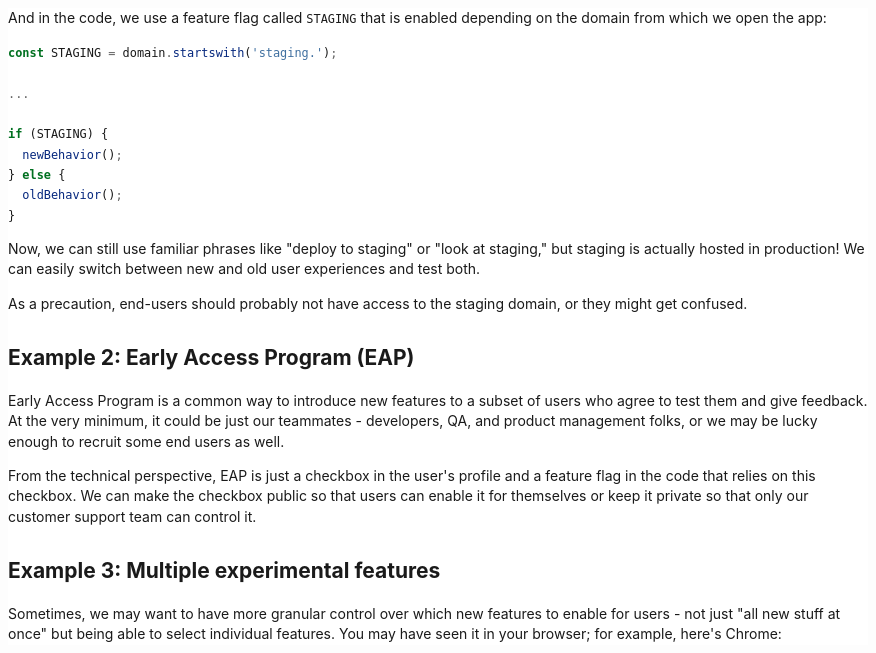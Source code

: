 And in the code, we use a feature flag called `STAGING` that is enabled
depending on the domain from which we open the app:

```javascript
const STAGING = domain.startswith('staging.');

...

if (STAGING) {
  newBehavior();
} else {
  oldBehavior();
}
```

Now, we can still use familiar phrases like "deploy to staging" or "look at
staging," but staging is actually hosted in production! We can easily switch
between new and old user experiences and test both.

As a precaution, end-users should probably not have access to the staging
domain, or they might get confused.

## Example 2: Early Access Program (EAP)

Early Access Program is a common way to introduce new features to a subset of
users who agree to test them and give feedback. At the very minimum, it could
be just our teammates - developers, QA, and product management folks, or we may
be lucky enough to recruit some end users as well.

From the technical perspective, EAP is just a checkbox in the user's profile
and a feature flag in the code that relies on this checkbox. We can make the
checkbox public so that users can enable it for themselves or keep it private
so that only our customer support team can control it.

## Example 3: Multiple experimental features

Sometimes, we may want to have more granular control over which new features
to enable for users - not just "all new stuff at once" but being able to select
individual features. You may have seen it in your browser; for example, here's
Chrome:
